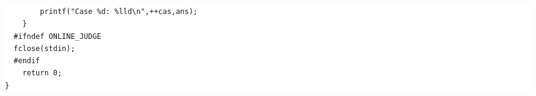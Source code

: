             printf("Case %d: %lld\n",++cas,ans);
        }
      #ifndef ONLINE_JUDGE  
      fclose(stdin);
      #endif
        return 0;
    }
    








